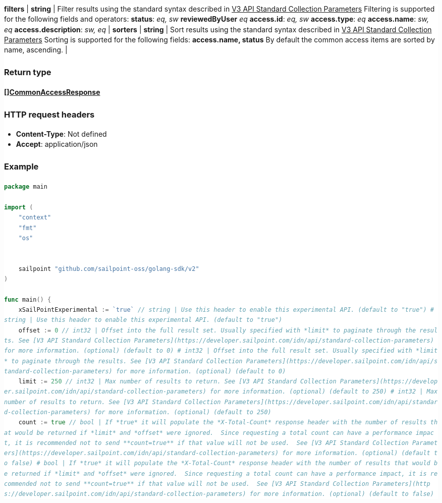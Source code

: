  **filters** | **string** | Filter results using the standard syntax described in [V3 API Standard Collection Parameters](https://developer.sailpoint.com/idn/api/standard-collection-parameters#filtering-results)  Filtering is supported for the following fields and operators:  **status**: *eq, sw*  **reviewedByUser** *eq*  **access.id**: *eq, sw*  **access.type**: *eq*  **access.name**: *sw, eq*  **access.description**: *sw, eq* | 
 **sorters** | **string** | Sort results using the standard syntax described in [V3 API Standard Collection Parameters](https://developer.sailpoint.com/idn/api/standard-collection-parameters#sorting-results)  Sorting is supported for the following fields: **access.name, status**  By default the common access items are sorted by name, ascending. | 

### Return type

[**[]CommonAccessResponse**](../models/common-access-response)

### HTTP request headers

- **Content-Type**: Not defined
- **Accept**: application/json

### Example

```go
package main

import (
	"context"
	"fmt"
	"os"
  
    
	sailpoint "github.com/sailpoint-oss/golang-sdk/v2"
)

func main() {
    xSailPointExperimental := `true` // string | Use this header to enable this experimental API. (default to "true") # string | Use this header to enable this experimental API. (default to "true")
    offset := 0 // int32 | Offset into the full result set. Usually specified with *limit* to paginate through the results. See [V3 API Standard Collection Parameters](https://developer.sailpoint.com/idn/api/standard-collection-parameters) for more information. (optional) (default to 0) # int32 | Offset into the full result set. Usually specified with *limit* to paginate through the results. See [V3 API Standard Collection Parameters](https://developer.sailpoint.com/idn/api/standard-collection-parameters) for more information. (optional) (default to 0)
    limit := 250 // int32 | Max number of results to return. See [V3 API Standard Collection Parameters](https://developer.sailpoint.com/idn/api/standard-collection-parameters) for more information. (optional) (default to 250) # int32 | Max number of results to return. See [V3 API Standard Collection Parameters](https://developer.sailpoint.com/idn/api/standard-collection-parameters) for more information. (optional) (default to 250)
    count := true // bool | If *true* it will populate the *X-Total-Count* response header with the number of results that would be returned if *limit* and *offset* were ignored.  Since requesting a total count can have a performance impact, it is recommended not to send **count=true** if that value will not be used.  See [V3 API Standard Collection Parameters](https://developer.sailpoint.com/idn/api/standard-collection-parameters) for more information. (optional) (default to false) # bool | If *true* it will populate the *X-Total-Count* response header with the number of results that would be returned if *limit* and *offset* were ignored.  Since requesting a total count can have a performance impact, it is recommended not to send **count=true** if that value will not be used.  See [V3 API Standard Collection Parameters](https://developer.sailpoint.com/idn/api/standard-collection-parameters) for more information. (optional) (default to false)
```
